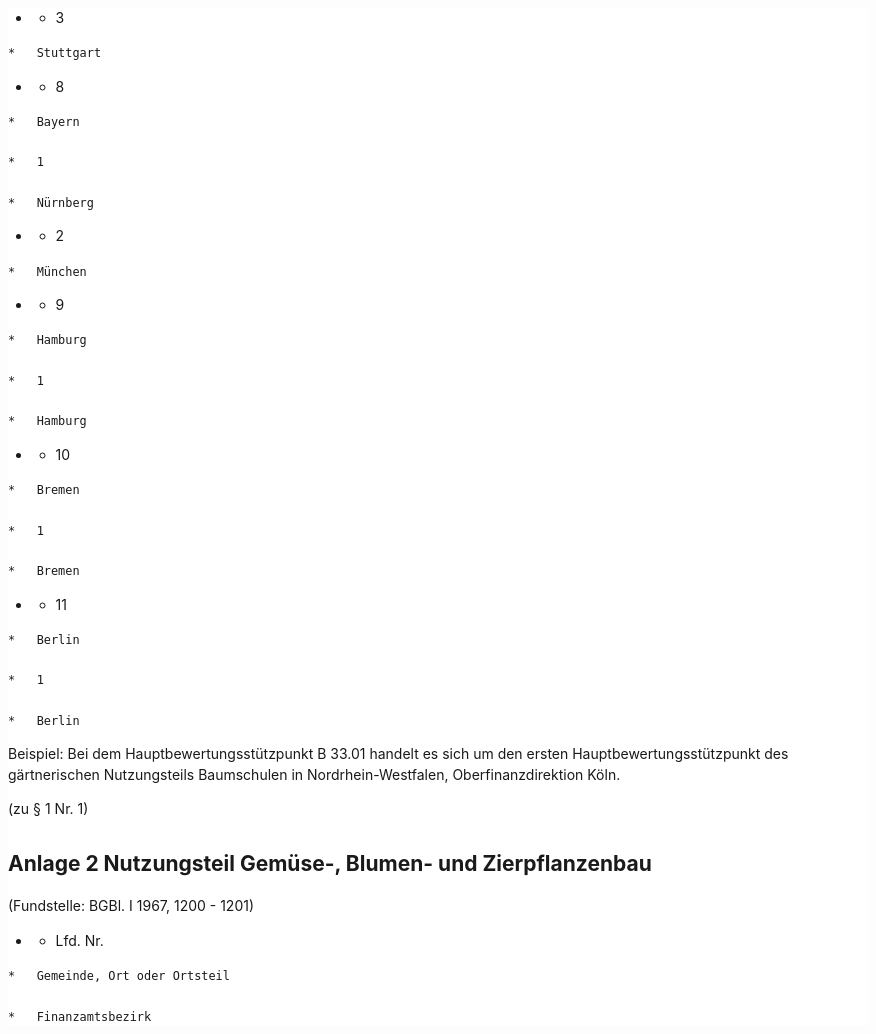 
*    *   3

    *   Stuttgart


*    *   8

    *   Bayern

    *   1

    *   Nürnberg


*    *   2

    *   München


*    *   9

    *   Hamburg

    *   1

    *   Hamburg


*    *   10

    *   Bremen

    *   1

    *   Bremen


*    *   11

    *   Berlin

    *   1

    *   Berlin



Beispiel:
Bei dem Hauptbewertungsstützpunkt B 33.01 handelt es sich um den ersten Hauptbewertungsstützpunkt des gärtnerischen Nutzungsteils Baumschulen in Nordrhein-Westfalen, Oberfinanzdirektion Köln.

(zu § 1 Nr. 1)

## Anlage 2 Nutzungsteil Gemüse-, Blumen- und Zierpflanzenbau

(Fundstelle: BGBl. I 1967, 1200 - 1201)


*    *   Lfd. Nr.

    *   Gemeinde, Ort oder Ortsteil

    *   Finanzamtsbezirk
